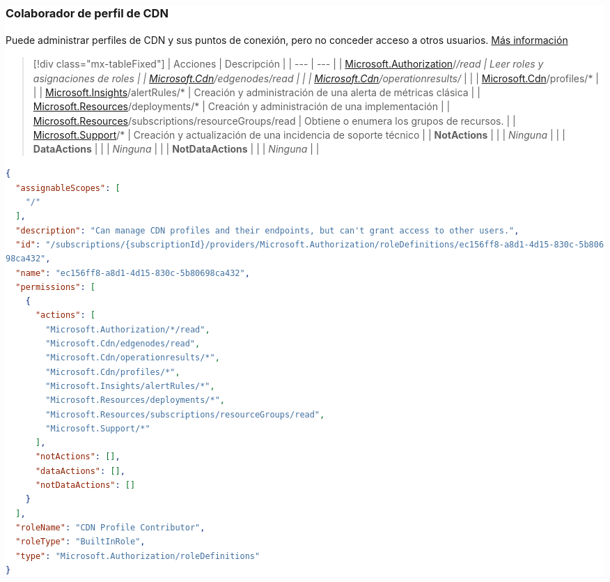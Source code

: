 ### <a name="cdn-profile-contributor"></a>Colaborador de perfil de CDN

Puede administrar perfiles de CDN y sus puntos de conexión, pero no conceder acceso a otros usuarios. [Más información](../cdn/cdn-app-dev-net.md)

> [!div class="mx-tableFixed"]
> | Acciones | Descripción |
> | --- | --- |
> | [Microsoft.Authorization](resource-provider-operations.md#microsoftauthorization)/*/read | Leer roles y asignaciones de roles |
> | [Microsoft.Cdn](resource-provider-operations.md#microsoftcdn)/edgenodes/read |  |
> | [Microsoft.Cdn](resource-provider-operations.md#microsoftcdn)/operationresults/* |  |
> | [Microsoft.Cdn](resource-provider-operations.md#microsoftcdn)/profiles/* |  |
> | [Microsoft.Insights](resource-provider-operations.md#microsoftinsights)/alertRules/* | Creación y administración de una alerta de métricas clásica |
> | [Microsoft.Resources](resource-provider-operations.md#microsoftresources)/deployments/* | Creación y administración de una implementación |
> | [Microsoft.Resources](resource-provider-operations.md#microsoftresources)/subscriptions/resourceGroups/read | Obtiene o enumera los grupos de recursos. |
> | [Microsoft.Support](resource-provider-operations.md#microsoftsupport)/* | Creación y actualización de una incidencia de soporte técnico |
> | **NotActions** |  |
> | *Ninguna* |  |
> | **DataActions** |  |
> | *Ninguna* |  |
> | **NotDataActions** |  |
> | *Ninguna* |  |

```json
{
  "assignableScopes": [
    "/"
  ],
  "description": "Can manage CDN profiles and their endpoints, but can't grant access to other users.",
  "id": "/subscriptions/{subscriptionId}/providers/Microsoft.Authorization/roleDefinitions/ec156ff8-a8d1-4d15-830c-5b80698ca432",
  "name": "ec156ff8-a8d1-4d15-830c-5b80698ca432",
  "permissions": [
    {
      "actions": [
        "Microsoft.Authorization/*/read",
        "Microsoft.Cdn/edgenodes/read",
        "Microsoft.Cdn/operationresults/*",
        "Microsoft.Cdn/profiles/*",
        "Microsoft.Insights/alertRules/*",
        "Microsoft.Resources/deployments/*",
        "Microsoft.Resources/subscriptions/resourceGroups/read",
        "Microsoft.Support/*"
      ],
      "notActions": [],
      "dataActions": [],
      "notDataActions": []
    }
  ],
  "roleName": "CDN Profile Contributor",
  "roleType": "BuiltInRole",
  "type": "Microsoft.Authorization/roleDefinitions"
}
```
